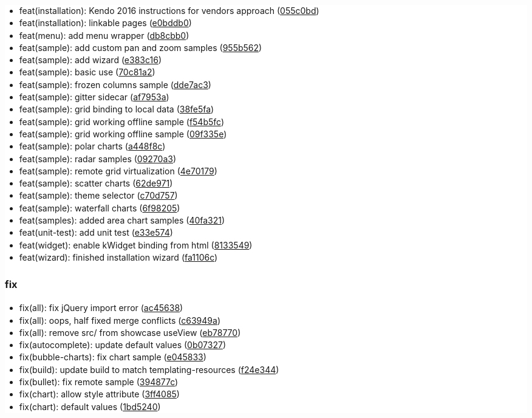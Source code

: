 * feat(installation): Kendo 2016 instructions for vendors approach ([055c0bd](https://github.com/aurelia-ui-toolkits/aurelia-kendoui-bridge/commit/055c0bd))
* feat(installation): linkable pages ([e0bddb0](https://github.com/aurelia-ui-toolkits/aurelia-kendoui-bridge/commit/e0bddb0))
* feat(menu): add menu wrapper ([db8cbb0](https://github.com/aurelia-ui-toolkits/aurelia-kendoui-bridge/commit/db8cbb0))
* feat(sample): add custom pan and zoom samples ([955b562](https://github.com/aurelia-ui-toolkits/aurelia-kendoui-bridge/commit/955b562))
* feat(sample): add wizard ([e383c16](https://github.com/aurelia-ui-toolkits/aurelia-kendoui-bridge/commit/e383c16))
* feat(sample): basic use ([70c81a2](https://github.com/aurelia-ui-toolkits/aurelia-kendoui-bridge/commit/70c81a2))
* feat(sample): frozen columns sample ([dde7ac3](https://github.com/aurelia-ui-toolkits/aurelia-kendoui-bridge/commit/dde7ac3))
* feat(sample): gitter sidecar ([af7953a](https://github.com/aurelia-ui-toolkits/aurelia-kendoui-bridge/commit/af7953a))
* feat(sample): grid binding to local data ([38fe5fa](https://github.com/aurelia-ui-toolkits/aurelia-kendoui-bridge/commit/38fe5fa))
* feat(sample): grid working offline sample ([f54b5fc](https://github.com/aurelia-ui-toolkits/aurelia-kendoui-bridge/commit/f54b5fc))
* feat(sample): grid working offline sample ([09f335e](https://github.com/aurelia-ui-toolkits/aurelia-kendoui-bridge/commit/09f335e))
* feat(sample): polar charts ([a448f8c](https://github.com/aurelia-ui-toolkits/aurelia-kendoui-bridge/commit/a448f8c))
* feat(sample): radar samples ([09270a3](https://github.com/aurelia-ui-toolkits/aurelia-kendoui-bridge/commit/09270a3))
* feat(sample): remote grid virtualization ([4e70179](https://github.com/aurelia-ui-toolkits/aurelia-kendoui-bridge/commit/4e70179))
* feat(sample): scatter charts ([62de971](https://github.com/aurelia-ui-toolkits/aurelia-kendoui-bridge/commit/62de971))
* feat(sample): theme selector ([c70d757](https://github.com/aurelia-ui-toolkits/aurelia-kendoui-bridge/commit/c70d757))
* feat(sample): waterfall charts ([6f98205](https://github.com/aurelia-ui-toolkits/aurelia-kendoui-bridge/commit/6f98205))
* feat(samples): added area chart samples ([40fa321](https://github.com/aurelia-ui-toolkits/aurelia-kendoui-bridge/commit/40fa321))
* feat(unit-test): add unit test ([e33e574](https://github.com/aurelia-ui-toolkits/aurelia-kendoui-bridge/commit/e33e574))
* feat(widget): enable kWidget binding from html ([8133549](https://github.com/aurelia-ui-toolkits/aurelia-kendoui-bridge/commit/8133549))
* feat(wizard): finished installation wizard ([fa1106c](https://github.com/aurelia-ui-toolkits/aurelia-kendoui-bridge/commit/fa1106c))

### fix

* fix(all): fix jQuery import error ([ac45638](https://github.com/aurelia-ui-toolkits/aurelia-kendoui-bridge/commit/ac45638))
* fix(all): oops, half fixed merge conflicts ([c63949a](https://github.com/aurelia-ui-toolkits/aurelia-kendoui-bridge/commit/c63949a))
* fix(all): remove src/ from showcase useView ([eb78770](https://github.com/aurelia-ui-toolkits/aurelia-kendoui-bridge/commit/eb78770))
* fix(autocomplete): update default values ([0b07327](https://github.com/aurelia-ui-toolkits/aurelia-kendoui-bridge/commit/0b07327))
* fix(bubble-charts): fix chart sample ([e045833](https://github.com/aurelia-ui-toolkits/aurelia-kendoui-bridge/commit/e045833))
* fix(build): update build to match templating-resources ([f24e344](https://github.com/aurelia-ui-toolkits/aurelia-kendoui-bridge/commit/f24e344))
* fix(bullet): fix remote sample ([394877c](https://github.com/aurelia-ui-toolkits/aurelia-kendoui-bridge/commit/394877c))
* fix(chart): allow style attribute ([3ff4085](https://github.com/aurelia-ui-toolkits/aurelia-kendoui-bridge/commit/3ff4085))
* fix(chart): default values ([1bd5240](https://github.com/aurelia-ui-toolkits/aurelia-kendoui-bridge/commit/1bd5240))